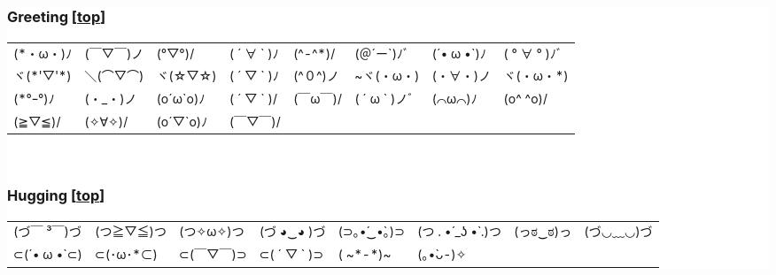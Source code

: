 <h3><a name="greeting">Greeting</a> [<a href="#table-of-contents">top</a>]</h3>
<div>
  <table>
    <tr>
      <td><span>(*・ω・)ﾉ</span></td>
      <td><span>(￣▽￣)ノ</span></td>
      <td><span>(°▽°)/</span></td>
      <td><span>( ´ ∀ ` )ﾉ</span></td>
      <td><span>(^-^*)/</span></td>
      <td><span>(＠´ー`)ﾉﾞ</span></td>
      <td><span>(´• ω •`)ﾉ</span></td>
      <td><span>( ° ∀ ° )ﾉﾞ</span></td>
    </tr>
    <tr>
      <td><span>ヾ(*'▽'*)</span></td>
      <td><span>＼(⌒▽⌒)</span></td>
      <td><span>ヾ(☆▽☆)</span></td>
      <td><span>( ´ ▽ ` )ﾉ</span></td>
      <td><span>(^０^)ノ</span></td>
      <td><span>~ヾ(・ω・)</span></td>
      <td><span>(・∀・)ノ</span></td>
      <td><span>ヾ(・ω・*)</span></td>
    </tr>
    <tr>
      <td><span>(*°ｰ°)ﾉ</span></td>
      <td><span>(・_・)ノ</span></td>
      <td><span>(o´ω`o)ﾉ</span></td>
      <td><span>( ´ ▽ ` )/</span></td>
      <td><span>(￣ω￣)/</span></td>
      <td><span>( ´ ω ` )ノﾞ</span></td>
      <td><span>(⌒ω⌒)ﾉ</span></td>
      <td><span>(o^ ^o)/</span></td>
    </tr>
    <tr>
      <td><span>(≧▽≦)/</span></td>
      <td><span>(✧∀✧)/</span></td>
      <td><span>(o´▽`o)ﾉ</span></td>
      <td><span>(￣▽￣)/</span></td>
    </tr>
  </table>
</div>
<br />

<h3><a name="hugging">Hugging</a> [<a href="#table-of-contents">top</a>]</h3>
<div>
  <table>
    <tr>
      <td><span>(づ￣ ³￣)づ</span></td>
      <td><span>(つ≧▽≦)つ</span></td>
      <td><span>(つ✧ω✧)つ</span></td>
      <td><span>(づ ◕‿◕ )づ</span></td>
      <td><span>(⊃｡•́‿•̀｡)⊃</span></td>
      <td><span>(つ . •́ _ʖ •̀ .)つ</span></td>
      <td><span>(っಠ‿ಠ)っ</span></td>
      <td><span>(づ◡﹏◡)づ</span></td>
    </tr>
    <tr>
      <td><span>⊂(´• ω •`⊂)</span></td>
      <td><span>⊂(･ω･*⊂)</span></td>
      <td><span>⊂(￣▽￣)⊃</span></td>
      <td><span>⊂( ´ ▽ ` )⊃</span></td>
      <td><span>( ~*-*)~</span></td>
      <td><span>(｡•̀ᴗ-)✧</span></td>
      <td><span></span></td>